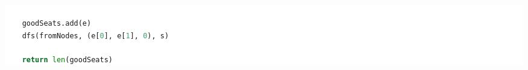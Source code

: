 ```python

    goodSeats.add(e)
    dfs(fromNodes, (e[0], e[1], 0), s)

    return len(goodSeats)

```

